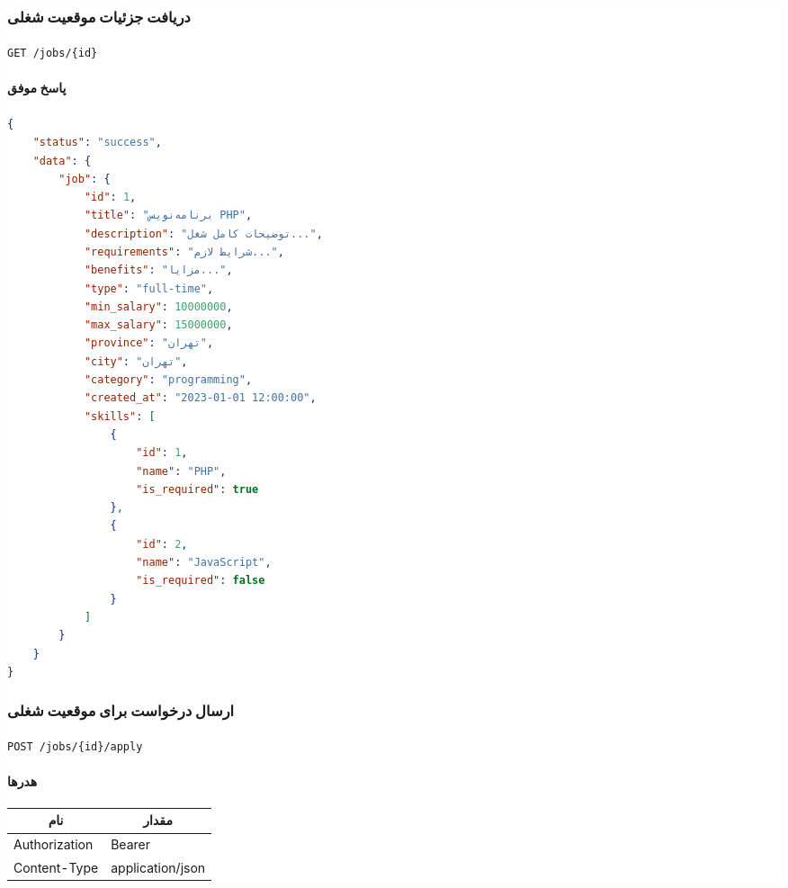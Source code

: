 ### دریافت جزئیات موقعیت شغلی

```
GET /jobs/{id}
```

#### پاسخ موفق

```json
{
    "status": "success",
    "data": {
        "job": {
            "id": 1,
            "title": "برنامه‌نویس PHP",
            "description": "توضیحات کامل شغل...",
            "requirements": "شرایط لازم...",
            "benefits": "مزایا...",
            "type": "full-time",
            "min_salary": 10000000,
            "max_salary": 15000000,
            "province": "تهران",
            "city": "تهران",
            "category": "programming",
            "created_at": "2023-01-01 12:00:00",
            "skills": [
                {
                    "id": 1,
                    "name": "PHP",
                    "is_required": true
                },
                {
                    "id": 2,
                    "name": "JavaScript",
                    "is_required": false
                }
            ]
        }
    }
}
```

### ارسال درخواست برای موقعیت شغلی

```
POST /jobs/{id}/apply
```

#### هدرها

| نام | مقدار |
|-----|-------|
| Authorization | Bearer <token> |
| Content-Type | application/json |
